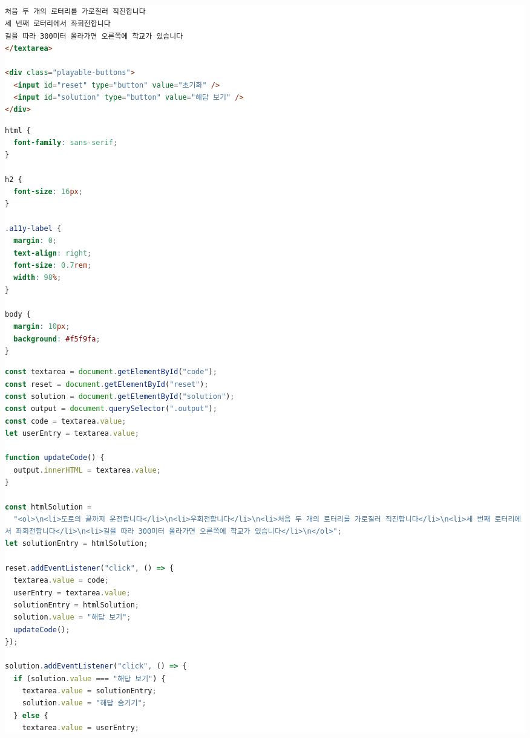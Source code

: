 ```html hidden
처음 두 개의 로터리를 가로질러 직진합니다
세 번째 로터리에서 좌회전합니다
길을 따라 300미터 올라가면 오른쪽에 학교가 있습니다
</textarea>

<div class="playable-buttons">
  <input id="reset" type="button" value="초기화" />
  <input id="solution" type="button" value="해답 보기" />
</div>
```

```css hidden
html {
  font-family: sans-serif;
}

h2 {
  font-size: 16px;
}

.a11y-label {
  margin: 0;
  text-align: right;
  font-size: 0.7rem;
  width: 98%;
}

body {
  margin: 10px;
  background: #f5f9fa;
}
```

```js hidden
const textarea = document.getElementById("code");
const reset = document.getElementById("reset");
const solution = document.getElementById("solution");
const output = document.querySelector(".output");
const code = textarea.value;
let userEntry = textarea.value;

function updateCode() {
  output.innerHTML = textarea.value;
}

const htmlSolution =
  "<ol>\n<li>도로의 끝까지 운전합니다</li>\n<li>우회전합니다</li>\n<li>처음 두 개의 로터리를 가로질러 직진합니다</li>\n<li>세 번째 로터리에서 좌회전합니다</li>\n<li>길을 따라 300미터 올라가면 오른쪽에 학교가 있습니다</li>\n</ol>";
let solutionEntry = htmlSolution;

reset.addEventListener("click", () => {
  textarea.value = code;
  userEntry = textarea.value;
  solutionEntry = htmlSolution;
  solution.value = "해답 보기";
  updateCode();
});

solution.addEventListener("click", () => {
  if (solution.value === "해답 보기") {
    textarea.value = solutionEntry;
    solution.value = "해답 숨기기";
  } else {
    textarea.value = userEntry;
```